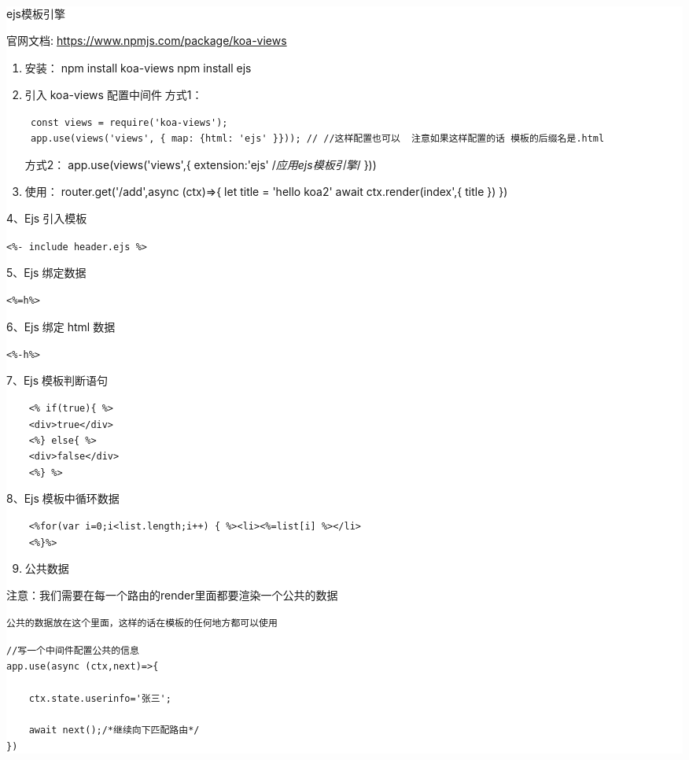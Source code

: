 ejs模板引擎

官网文档: https://www.npmjs.com/package/koa-views
1. 安装： npm install koa-views
      npm install ejs
2. 引入 koa-views 配置中间件
    方式1：

        const views = require('koa-views');
        app.use(views('views', { map: {html: 'ejs' }})); // //这样配置也可以  注意如果这样配置的话 模板的后缀名是.html
    方式2：
        app.use(views('views',{
            extension:'ejs'  /*应用ejs模板引擎*/
        }))
3. 使用：
    router.get('/add',async (ctx)=>{
        let title = 'hello koa2'
        await ctx.render(index',{
        title
        })
    })

4、Ejs 引入模板

    <%- include header.ejs %>

5、Ejs 绑定数据
```
<%=h%>
```

6、Ejs 绑定 html 数据
```
<%-h%>
```

7、Ejs 模板判断语句
```
    <% if(true){ %>
    <div>true</div>
    <%} else{ %>
    <div>false</div>
    <%} %>
```

8、Ejs 模板中循环数据
```
    <%for(var i=0;i<list.length;i++) { %><li><%=list[i] %></li>
    <%}%>
```

9. 公共数据

注意：我们需要在每一个路由的render里面都要渲染一个公共的数据

    公共的数据放在这个里面，这样的话在模板的任何地方都可以使用
```
//写一个中间件配置公共的信息
app.use(async (ctx,next)=>{

    ctx.state.userinfo='张三';

    await next();/*继续向下匹配路由*/
})
```
